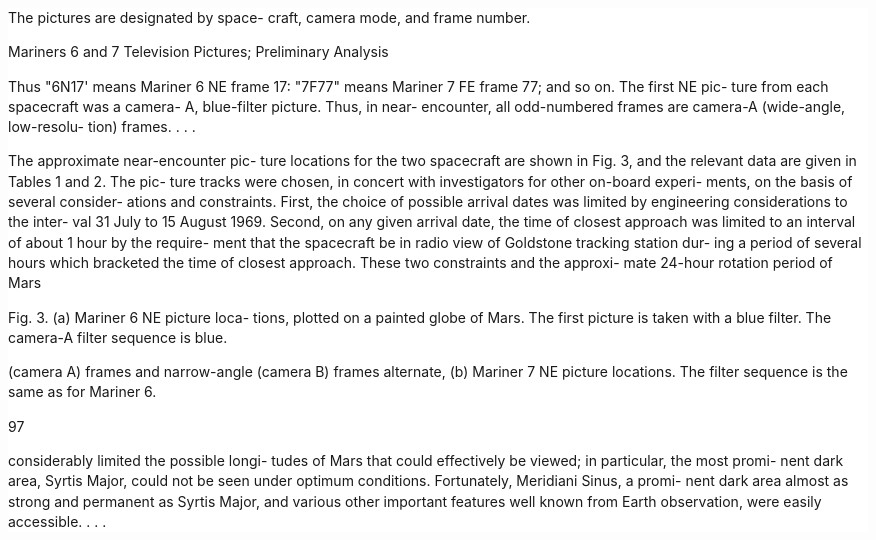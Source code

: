 The pictures are designated by space- 
craft, camera mode, and frame number. 



Mariners 6 and 7 Television Pictures; Preliminary Analysis 

Thus "6N17&#39; means Mariner 6 NE 
frame 17: "7F77" means Mariner 7 FE 
frame 77; and so on. The first NE pic- 
ture from each spacecraft was a camera- 
A, blue-filter picture. Thus, in near- 
encounter, all odd-numbered frames 
are camera-A (wide-angle, low-resolu- 
tion) frames. . . . 

The approximate near-encounter pic- 
ture locations for the two spacecraft are 
shown in Fig. 3, and the relevant data 
are given in Tables 1 and 2. The pic- 
ture tracks were chosen, in concert with 
investigators for other on-board experi- 
ments, on the basis of several consider- 
ations and constraints. First, the choice 
of possible arrival dates was limited by 
engineering considerations to the inter- 
val 31 July to 15 August 1969. Second, 
on any given arrival date, the time 
of closest approach was limited to an 
interval of about 1 hour by the require- 
ment that the spacecraft be in radio 
view of Goldstone tracking station dur- 
ing a period of several hours which 
bracketed the time of closest approach. 
These two constraints and the approxi- 
mate 24-hour rotation period of Mars 



Fig. 3. (a) Mariner 6 NE picture loca- 
tions, plotted on a painted globe of Mars. 
The first picture is taken with a blue filter. 
The camera-A filter sequence is blue. 



(camera A) frames and narrow-angle 
(camera B) frames alternate, (b) Mariner 
7 NE picture locations. The filter sequence 
is the same as for Mariner 6. 




97 



considerably limited the possible longi- 
tudes of Mars that could effectively be 
viewed; in particular, the most promi- 
nent dark area, Syrtis Major, could not 
be seen under optimum conditions. 
Fortunately, Meridiani Sinus, a promi- 
nent dark area almost as strong and 
permanent as Syrtis Major, and various 
other important features well known 
from Earth observation, were easily 
accessible. . . . 
